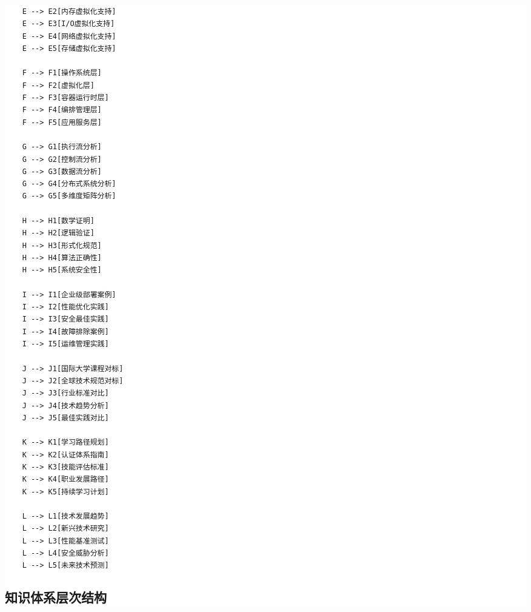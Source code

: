 ```mermaid
    E --> E2[内存虚拟化支持]
    E --> E3[I/O虚拟化支持]
    E --> E4[网络虚拟化支持]
    E --> E5[存储虚拟化支持]

    F --> F1[操作系统层]
    F --> F2[虚拟化层]
    F --> F3[容器运行时层]
    F --> F4[编排管理层]
    F --> F5[应用服务层]

    G --> G1[执行流分析]
    G --> G2[控制流分析]
    G --> G3[数据流分析]
    G --> G4[分布式系统分析]
    G --> G5[多维度矩阵分析]

    H --> H1[数学证明]
    H --> H2[逻辑验证]
    H --> H3[形式化规范]
    H --> H4[算法正确性]
    H --> H5[系统安全性]

    I --> I1[企业级部署案例]
    I --> I2[性能优化实践]
    I --> I3[安全最佳实践]
    I --> I4[故障排除案例]
    I --> I5[运维管理实践]

    J --> J1[国际大学课程对标]
    J --> J2[全球技术规范对标]
    J --> J3[行业标准对比]
    J --> J4[技术趋势分析]
    J --> J5[最佳实践对比]

    K --> K1[学习路径规划]
    K --> K2[认证体系指南]
    K --> K3[技能评估标准]
    K --> K4[职业发展路径]
    K --> K5[持续学习计划]

    L --> L1[技术发展趋势]
    L --> L2[新兴技术研究]
    L --> L3[性能基准测试]
    L --> L4[安全威胁分析]
    L --> L5[未来技术预测]
```

## 知识体系层次结构
